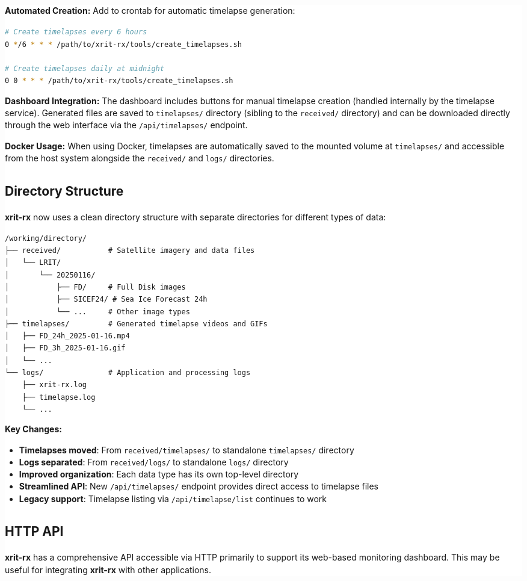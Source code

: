 **Automated Creation:**
Add to crontab for automatic timelapse generation:
```bash
# Create timelapses every 6 hours
0 */6 * * * /path/to/xrit-rx/tools/create_timelapses.sh

# Create timelapses daily at midnight
0 0 * * * /path/to/xrit-rx/tools/create_timelapses.sh
```

**Dashboard Integration:**
The dashboard includes buttons for manual timelapse creation (handled internally by the timelapse service). Generated files are saved to `timelapses/` directory (sibling to the `received/` directory) and can be downloaded directly through the web interface via the `/api/timelapses/` endpoint.

**Docker Usage:**
When using Docker, timelapses are automatically saved to the mounted volume at `timelapses/` and accessible from the host system alongside the `received/` and `logs/` directories.

## Directory Structure

**xrit-rx** now uses a clean directory structure with separate directories for different types of data:

```
/working/directory/
├── received/           # Satellite imagery and data files
│   └── LRIT/
│       └── 20250116/
│           ├── FD/     # Full Disk images
│           ├── SICEF24/ # Sea Ice Forecast 24h
│           └── ...     # Other image types
├── timelapses/         # Generated timelapse videos and GIFs
│   ├── FD_24h_2025-01-16.mp4
│   ├── FD_3h_2025-01-16.gif
│   └── ...
└── logs/               # Application and processing logs
    ├── xrit-rx.log
    ├── timelapse.log
    └── ...
```

**Key Changes:**
- **Timelapses moved**: From `received/timelapses/` to standalone `timelapses/` directory
- **Logs separated**: From `received/logs/` to standalone `logs/` directory  
- **Improved organization**: Each data type has its own top-level directory
- **Streamlined API**: New `/api/timelapses/` endpoint provides direct access to timelapse files
- **Legacy support**: Timelapse listing via `/api/timelapse/list` continues to work

## HTTP API
**xrit-rx** has a comprehensive API accessible via HTTP primarily to support its web-based monitoring dashboard.
This may be useful for integrating **xrit-rx** with other applications.

